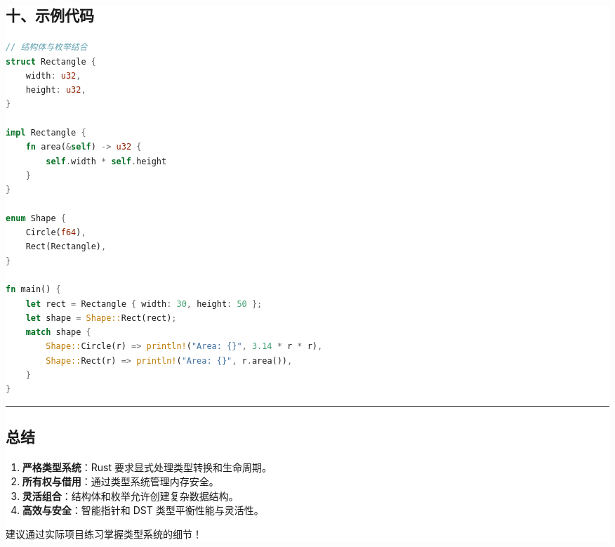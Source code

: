
## 十、**示例代码**

```rust
// 结构体与枚举结合
struct Rectangle {
    width: u32,
    height: u32,
}

impl Rectangle {
    fn area(&self) -> u32 {
        self.width * self.height
    }
}

enum Shape {
    Circle(f64),
    Rect(Rectangle),
}

fn main() {
    let rect = Rectangle { width: 30, height: 50 };
    let shape = Shape::Rect(rect);
    match shape {
        Shape::Circle(r) => println!("Area: {}", 3.14 * r * r),
        Shape::Rect(r) => println!("Area: {}", r.area()),
    }
}
```

---

## 总结

1. **严格类型系统**：Rust 要求显式处理类型转换和生命周期。
2. **所有权与借用**：通过类型系统管理内存安全。
3. **灵活组合**：结构体和枚举允许创建复杂数据结构。
4. **高效与安全**：智能指针和 DST 类型平衡性能与灵活性。

建议通过实际项目练习掌握类型系统的细节！
